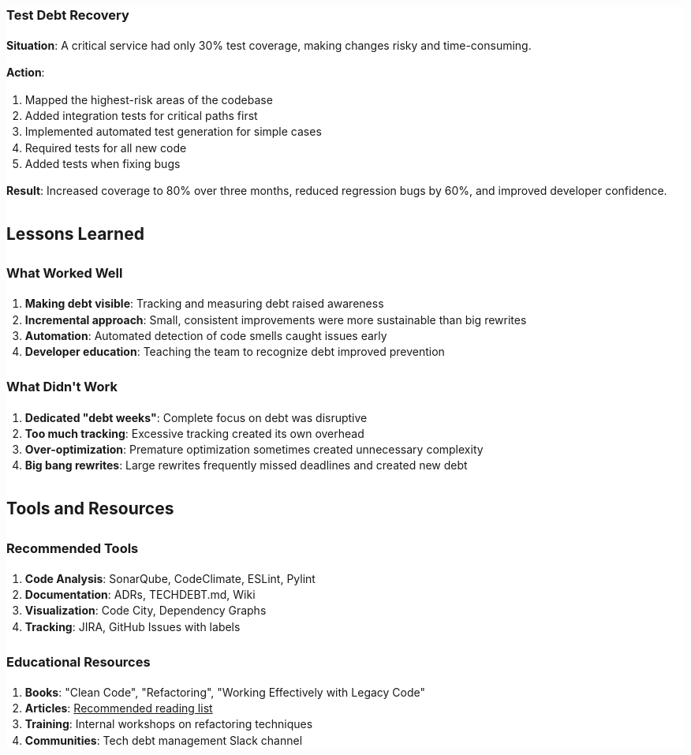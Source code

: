 ### Test Debt Recovery

**Situation**: A critical service had only 30% test coverage, making changes risky and time-consuming.

**Action**:
1. Mapped the highest-risk areas of the codebase
2. Added integration tests for critical paths first
3. Implemented automated test generation for simple cases
4. Required tests for all new code
5. Added tests when fixing bugs

**Result**: Increased coverage to 80% over three months, reduced regression bugs by 60%, and improved developer confidence.

## Lessons Learned

### What Worked Well

1. **Making debt visible**: Tracking and measuring debt raised awareness
2. **Incremental approach**: Small, consistent improvements were more sustainable than big rewrites
3. **Automation**: Automated detection of code smells caught issues early
4. **Developer education**: Teaching the team to recognize debt improved prevention

### What Didn't Work

1. **Dedicated "debt weeks"**: Complete focus on debt was disruptive
2. **Too much tracking**: Excessive tracking created its own overhead
3. **Over-optimization**: Premature optimization sometimes created unnecessary complexity
4. **Big bang rewrites**: Large rewrites frequently missed deadlines and created new debt

## Tools and Resources

### Recommended Tools

1. **Code Analysis**: SonarQube, CodeClimate, ESLint, Pylint
2. **Documentation**: ADRs, TECHDEBT.md, Wiki
3. **Visualization**: Code City, Dependency Graphs
4. **Tracking**: JIRA, GitHub Issues with labels

### Educational Resources

1. **Books**: "Clean Code", "Refactoring", "Working Effectively with Legacy Code"
2. **Articles**: [Recommended reading list](https://example.com/tech-debt-articles)
3. **Training**: Internal workshops on refactoring techniques
4. **Communities**: Tech debt management Slack channel
